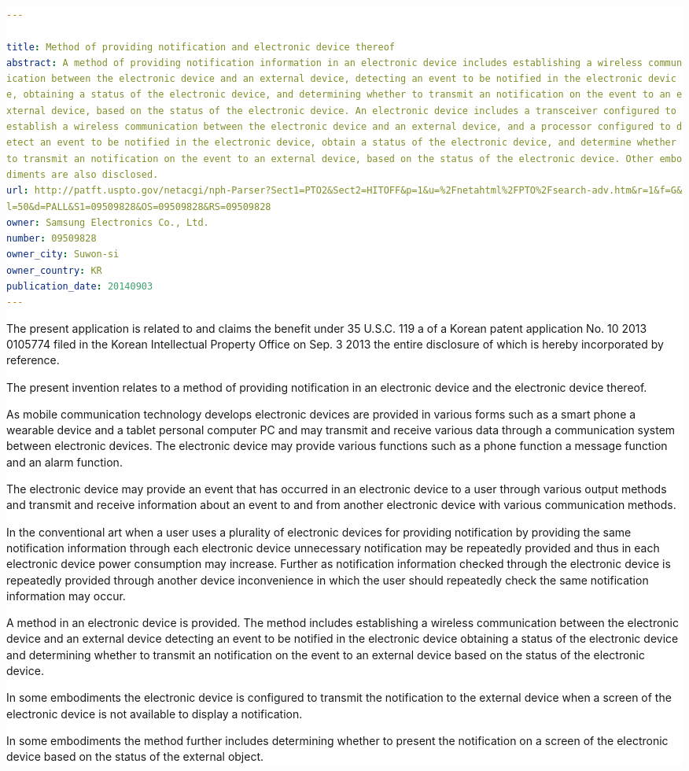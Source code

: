```yaml
---

title: Method of providing notification and electronic device thereof
abstract: A method of providing notification information in an electronic device includes establishing a wireless communication between the electronic device and an external device, detecting an event to be notified in the electronic device, obtaining a status of the electronic device, and determining whether to transmit an notification on the event to an external device, based on the status of the electronic device. An electronic device includes a transceiver configured to establish a wireless communication between the electronic device and an external device, and a processor configured to detect an event to be notified in the electronic device, obtain a status of the electronic device, and determine whether to transmit an notification on the event to an external device, based on the status of the electronic device. Other embodiments are also disclosed.
url: http://patft.uspto.gov/netacgi/nph-Parser?Sect1=PTO2&Sect2=HITOFF&p=1&u=%2Fnetahtml%2FPTO%2Fsearch-adv.htm&r=1&f=G&l=50&d=PALL&S1=09509828&OS=09509828&RS=09509828
owner: Samsung Electronics Co., Ltd.
number: 09509828
owner_city: Suwon-si
owner_country: KR
publication_date: 20140903
---
```

The present application is related to and claims the benefit under 35 U.S.C. 119 a of a Korean patent application No. 10 2013 0105774 filed in the Korean Intellectual Property Office on Sep. 3 2013 the entire disclosure of which is hereby incorporated by reference.

The present invention relates to a method of providing notification in an electronic device and the electronic device thereof.

As mobile communication technology develops electronic devices are provided in various forms such as a smart phone a wearable device and a tablet personal computer PC and may transmit and receive various data through a communication system between electronic devices. The electronic device may provide various functions such as a phone function a message function and an alarm function.

The electronic device may provide an event that has occurred in an electronic device to a user through various output methods and transmit and receive information about an event to and from another electronic device with various communication methods.

In the conventional art when a user uses a plurality of electronic devices for providing notification by providing the same notification information through each electronic device unnecessary notification may be repeatedly provided and thus in each electronic device power consumption may increase. Further as notification information checked through the electronic device is repeatedly provided through another device inconvenience in which the user should repeatedly check the same notification information may occur.

A method in an electronic device is provided. The method includes establishing a wireless communication between the electronic device and an external device detecting an event to be notified in the electronic device obtaining a status of the electronic device and determining whether to transmit an notification on the event to an external device based on the status of the electronic device.

In some embodiments the electronic device is configured to transmit the notification to the external device when a screen of the electronic device is not available to display a notification.

In some embodiments the method further includes determining whether to present the notification on a screen of the electronic device based on the status of the external object.
